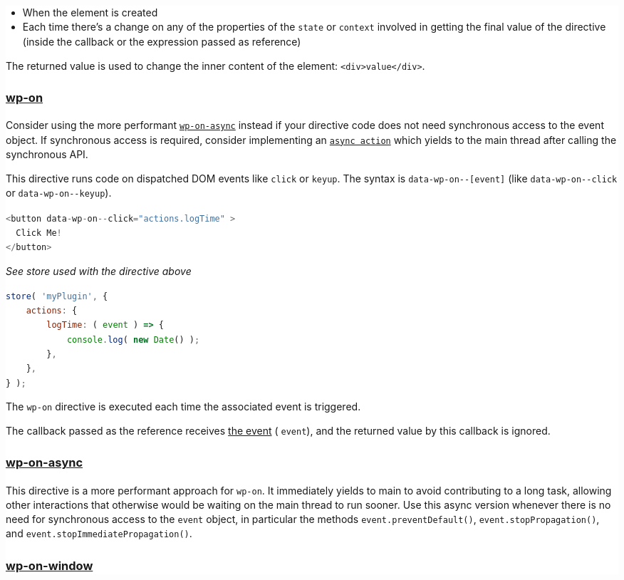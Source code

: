 - When the element is created
- Each time there’s a change on any of the properties of the `state` or `context` involved in getting the final value of the directive (inside the callback or the expression passed as reference)

The returned value is used to change the inner content of the element: `<div>value</div>`.

### [wp-on](https://developer.wordpress.org/block-editor/reference-guides/interactivity-api/api-reference/\#wp-on)

Consider using the more performant [`wp-on-async`](https://developer.wordpress.org/block-editor/reference-guides/interactivity-api/api-reference/#wp-on-async) instead if your directive code does not need synchronous access to the event object. If synchronous access is required, consider implementing an [`async action`](https://developer.wordpress.org/block-editor/reference-guides/interactivity-api/api-reference/#async-actions) which yields to the main thread after calling the synchronous API.

This directive runs code on dispatched DOM events like `click` or `keyup`. The syntax is `data-wp-on--[event]` (like `data-wp-on--click` or `data-wp-on--keyup`).

```php
<button data-wp-on--click="actions.logTime" >
  Click Me!
</button>

```

_See store used with the directive above_

```js
store( 'myPlugin', {
    actions: {
        logTime: ( event ) => {
            console.log( new Date() );
        },
    },
} );

```

The `wp-on` directive is executed each time the associated event is triggered.

The callback passed as the reference receives [the event](https://developer.mozilla.org/en-US/docs/Web/API/Event) ( `event`), and the returned value by this callback is ignored.

### [wp-on-async](https://developer.wordpress.org/block-editor/reference-guides/interactivity-api/api-reference/\#wp-on-async)

This directive is a more performant approach for `wp-on`. It immediately yields to main to avoid contributing to a long task, allowing other interactions that otherwise would be waiting on the main thread to run sooner. Use this async version whenever there is no need for synchronous access to the `event` object, in particular the methods `event.preventDefault()`, `event.stopPropagation()`, and `event.stopImmediatePropagation()`.

### [wp-on-window](https://developer.wordpress.org/block-editor/reference-guides/interactivity-api/api-reference/\#wp-on-window)
